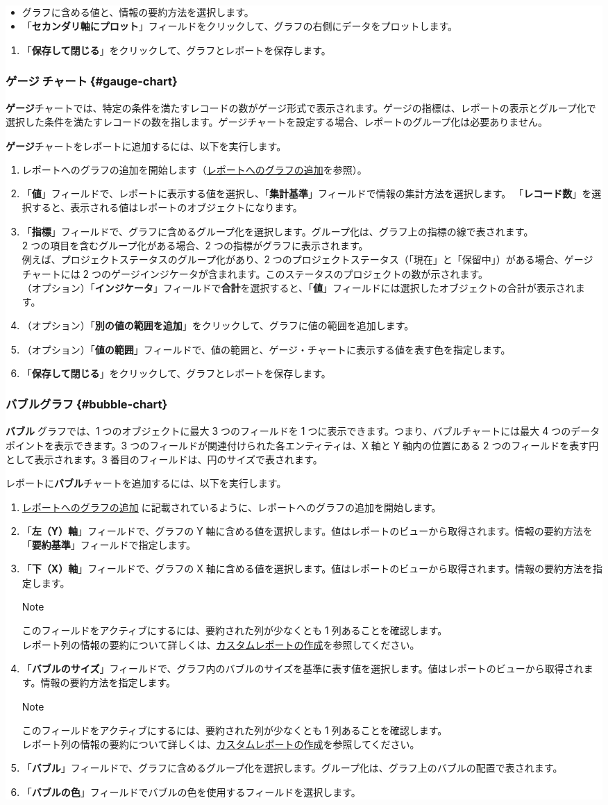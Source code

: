    * グラフに含める値と、情報の要約方法を選択します。
   * 「**セカンダリ軸にプロット**」フィールドをクリックして、グラフの右側にデータをプロットします。

1. 「**保存して閉じる**」をクリックして、グラフとレポートを保存します。

### ゲージ チャート {#gauge-chart}

**ゲージ**&#x200B;チャートでは、特定の条件を満たすレコードの数がゲージ形式で表示されます。ゲージの指標は、レポートの表示とグループ化で選択した条件を満たすレコードの数を指します。ゲージチャートを設定する場合、レポートのグループ化は必要ありません。

**ゲージ**&#x200B;チャートをレポートに追加するには、以下を実行します。

1. レポートへのグラフの追加を開始します（[レポートへのグラフの追加](#add-a-chart-to-a-report)を参照）。

1. 「**値**」フィールドで、レポートに表示する値を選択し、「**集計基準**」フィールドで情報の集計方法を選択します。 「**レコード数**」を選択すると、表示される値はレポートのオブジェクトになります。

1. 「**指標**」フィールドで、グラフに含めるグループ化を選択します。グループ化は、グラフ上の指標の線で表されます。\
   2 つの項目を含むグループ化がある場合、2 つの指標がグラフに表示されます。\
   例えば、プロジェクトステータスのグループ化があり、2 つのプロジェクトステータス（「現在」と「保留中」）がある場合、ゲージチャートには 2 つのゲージインジケータが含まれます。このステータスのプロジェクトの数が示されます。\
   （オプション）「**インジケータ**」フィールドで&#x200B;**合計**&#x200B;を選択すると、「**値**」フィールドには選択したオブジェクトの合計が表示されます。

1. （オプション）「**別の値の範囲を追加**」をクリックして、グラフに値の範囲を追加します。

1. （オプション）「**値の範囲**」フィールドで、値の範囲と、ゲージ・チャートに表示する値を表す色を指定します。

1. 「**保存して閉じる**」をクリックして、グラフとレポートを保存します。

### バブルグラフ {#bubble-chart}

**バブル** グラフでは、1 つのオブジェクトに最大 3 つのフィールドを 1 つに表示できます。つまり、バブルチャートには最大 4 つのデータポイントを表示できます。3 つのフィールドが関連付けられた各エンティティは、X 軸と Y 軸内の位置にある 2 つのフィールドを表す円として表示されます。3 番目のフィールドは、円のサイズで表されます。

レポートに&#x200B;**バブル**&#x200B;チャートを追加するには、以下を実行します。

1. [レポートへのグラフの追加](#add-a-chart-to-a-report) に記載されているように、レポートへのグラフの追加を開始します。

1. 「**左（Y）軸**」フィールドで、グラフの Y 軸に含める値を選択します。値はレポートのビューから取得されます。情報の要約方法を「**要約基準**」フィールドで指定します。

1. 「**下（X）軸**」フィールドで、グラフの X 軸に含める値を選択します。値はレポートのビューから取得されます。情報の要約方法を指定します。

   >[!NOTE]
   >
   >このフィールドをアクティブにするには、要約された列が少なくとも 1 列あることを確認します。\
   >レポート列の情報の要約について詳しくは、[カスタムレポートの作成](../../../reports-and-dashboards/reports/creating-and-managing-reports/create-custom-report.md)を参照してください。

1. 「**バブルのサイズ**」フィールドで、グラフ内のバブルのサイズを基準に表す値を選択します。値はレポートのビューから取得されます。情報の要約方法を指定します。

   >[!NOTE]
   >
   >このフィールドをアクティブにするには、要約された列が少なくとも 1 列あることを確認します。\
   >レポート列の情報の要約について詳しくは、[カスタムレポートの作成](../../../reports-and-dashboards/reports/creating-and-managing-reports/create-custom-report.md)を参照してください。

1. 「**バブル**」フィールドで、グラフに含めるグループ化を選択します。グループ化は、グラフ上のバブルの配置で表されます。

1. 「**バブルの色**」フィールドでバブルの色を使用するフィールドを選択します。
